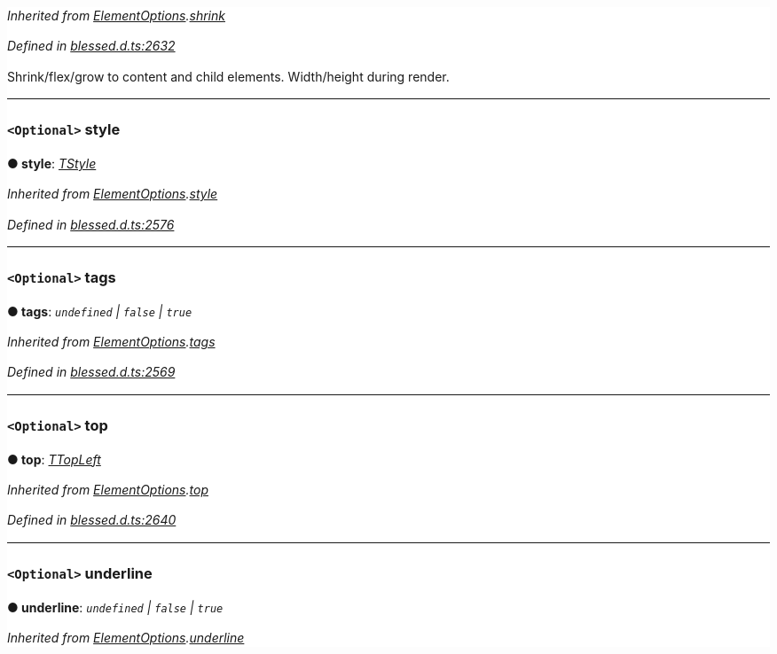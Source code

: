 *Inherited from [ElementOptions](api-interfaces-blessed-d-widgets.elementoptions.md).[shrink](api-interfaces-blessed-d-widgets.elementoptions.md#shrink)*

*Defined in [blessed.d.ts:2632](https://github.com/cancerberoSgx/accursed/blob/7a42e78/src/declarations/blessed.d.ts#L2632)*

Shrink/flex/grow to content and child elements. Width/height during render.

___
<a id="style"></a>

### `<Optional>` style

**● style**: *[TStyle](api-interfaces-blessed-d-widgets.types.tstyle.md)*

*Inherited from [ElementOptions](api-interfaces-blessed-d-widgets.elementoptions.md).[style](api-interfaces-blessed-d-widgets.elementoptions.md#style)*

*Defined in [blessed.d.ts:2576](https://github.com/cancerberoSgx/accursed/blob/7a42e78/src/declarations/blessed.d.ts#L2576)*

___
<a id="tags"></a>

### `<Optional>` tags

**● tags**: *`undefined` \| `false` \| `true`*

*Inherited from [ElementOptions](api-interfaces-blessed-d-widgets.elementoptions.md).[tags](api-interfaces-blessed-d-widgets.elementoptions.md#tags)*

*Defined in [blessed.d.ts:2569](https://github.com/cancerberoSgx/accursed/blob/7a42e78/src/declarations/blessed.d.ts#L2569)*

___
<a id="top"></a>

### `<Optional>` top

**● top**: *[TTopLeft](api-modules-blessed-d-widgets.types.md#ttopleft)*

*Inherited from [ElementOptions](api-interfaces-blessed-d-widgets.elementoptions.md).[top](api-interfaces-blessed-d-widgets.elementoptions.md#top)*

*Defined in [blessed.d.ts:2640](https://github.com/cancerberoSgx/accursed/blob/7a42e78/src/declarations/blessed.d.ts#L2640)*

___
<a id="underline"></a>

### `<Optional>` underline

**● underline**: *`undefined` \| `false` \| `true`*

*Inherited from [ElementOptions](api-interfaces-blessed-d-widgets.elementoptions.md).[underline](api-interfaces-blessed-d-widgets.elementoptions.md#underline)*
